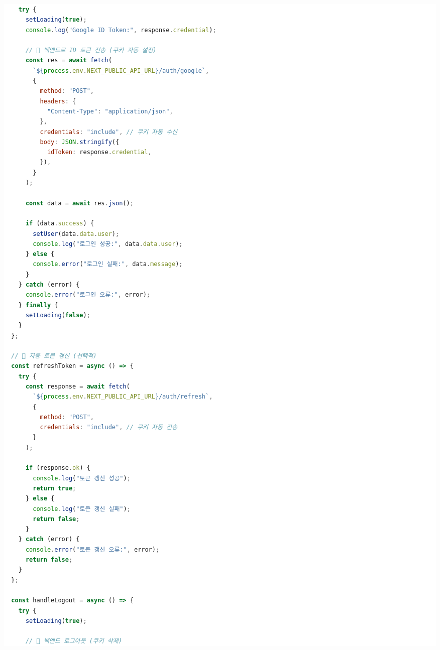 ```jsx
    try {
      setLoading(true);
      console.log("Google ID Token:", response.credential);

      // 🔐 백엔드로 ID 토큰 전송 (쿠키 자동 설정)
      const res = await fetch(
        `${process.env.NEXT_PUBLIC_API_URL}/auth/google`,
        {
          method: "POST",
          headers: {
            "Content-Type": "application/json",
          },
          credentials: "include", // 쿠키 자동 수신
          body: JSON.stringify({
            idToken: response.credential,
          }),
        }
      );

      const data = await res.json();

      if (data.success) {
        setUser(data.data.user);
        console.log("로그인 성공:", data.data.user);
      } else {
        console.error("로그인 실패:", data.message);
      }
    } catch (error) {
      console.error("로그인 오류:", error);
    } finally {
      setLoading(false);
    }
  };

  // 🔐 자동 토큰 갱신 (선택적)
  const refreshToken = async () => {
    try {
      const response = await fetch(
        `${process.env.NEXT_PUBLIC_API_URL}/auth/refresh`,
        {
          method: "POST",
          credentials: "include", // 쿠키 자동 전송
        }
      );

      if (response.ok) {
        console.log("토큰 갱신 성공");
        return true;
      } else {
        console.log("토큰 갱신 실패");
        return false;
      }
    } catch (error) {
      console.error("토큰 갱신 오류:", error);
      return false;
    }
  };

  const handleLogout = async () => {
    try {
      setLoading(true);

      // 🔐 백엔드 로그아웃 (쿠키 삭제)
```